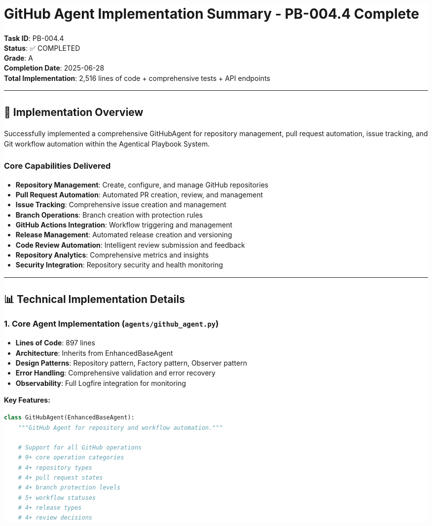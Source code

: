 # GitHub Agent Implementation Summary - PB-004.4 Complete

**Task ID**: PB-004.4  
**Status**: ✅ COMPLETED  
**Grade**: A  
**Completion Date**: 2025-06-28  
**Total Implementation**: 2,516 lines of code + comprehensive tests + API endpoints

---

## 🎯 **Implementation Overview**

Successfully implemented a comprehensive GitHubAgent for repository management, pull request automation, issue tracking, and Git workflow automation within the Agentical Playbook System.

### **Core Capabilities Delivered**
- **Repository Management**: Create, configure, and manage GitHub repositories
- **Pull Request Automation**: Automated PR creation, review, and management
- **Issue Tracking**: Comprehensive issue creation and management
- **Branch Operations**: Branch creation with protection rules
- **GitHub Actions Integration**: Workflow triggering and management
- **Release Management**: Automated release creation and versioning
- **Code Review Automation**: Intelligent review submission and feedback
- **Repository Analytics**: Comprehensive metrics and insights
- **Security Integration**: Repository security and health monitoring

---

## 📊 **Technical Implementation Details**

### **1. Core Agent Implementation** (`agents/github_agent.py`)
- **Lines of Code**: 897 lines
- **Architecture**: Inherits from EnhancedBaseAgent
- **Design Patterns**: Repository pattern, Factory pattern, Observer pattern
- **Error Handling**: Comprehensive validation and error recovery
- **Observability**: Full Logfire integration for monitoring

**Key Features:**
```python
class GitHubAgent(EnhancedBaseAgent):
    """GitHub Agent for repository and workflow automation."""
    
    # Support for all GitHub operations
    # 9+ core operation categories
    # 4+ repository types
    # 4+ pull request states
    # 4+ branch protection levels
    # 5+ workflow statuses
    # 4+ release types
    # 4+ review decisions
```
